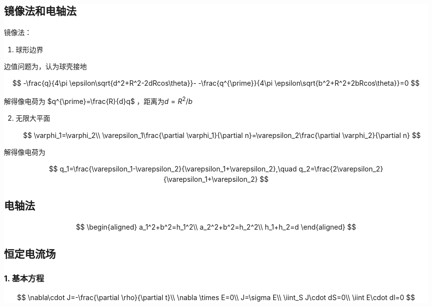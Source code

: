 

## 镜像法和电轴法

镜像法：

1. 球形边界

边值问题为，认为球壳接地

$$
-\frac{q}{4\pi \epsilon\sqrt{d^2+R^2-2dRcos\theta}}-
-\frac{q^{\prime}}{4\pi \epsilon\sqrt{b^2+R^2+2bRcos\theta}}=0
$$



解得像电荷为 $q^{\prime}=\frac{R}{d}q$ ，距离为$d=R^2/b$

2. 无限大平面
   
   $$
   \varphi_1=\varphi_2\\ 
\varepsilon_1\frac{\partial \varphi_1}{\partial n}=\varepsilon_2\frac{\partial \varphi_2}{\partial n}
   $$

解得像电荷为

$$
q_1=\frac{\varepsilon_1-\varepsilon_2}{\varepsilon_1+\varepsilon_2},\quad q_2=\frac{2\varepsilon_2}{\varepsilon_1+\varepsilon_2}
$$

## 电轴法

$$
\begin{aligned}
a_1^2+b^2=h_1^2\\
a_2^2+b^2=h_2^2\\
h_1+h_2=d
\end{aligned}
$$



## 恒定电流场

### 1. 基本方程

$$
\nabla\cdot J=-\frac{\partial \rho}{\partial t}\\
\nabla \times E=0\\
J=\sigma E\\
\iint_S J\cdot dS=0\\
\iint E\cdot dl=0
$$
